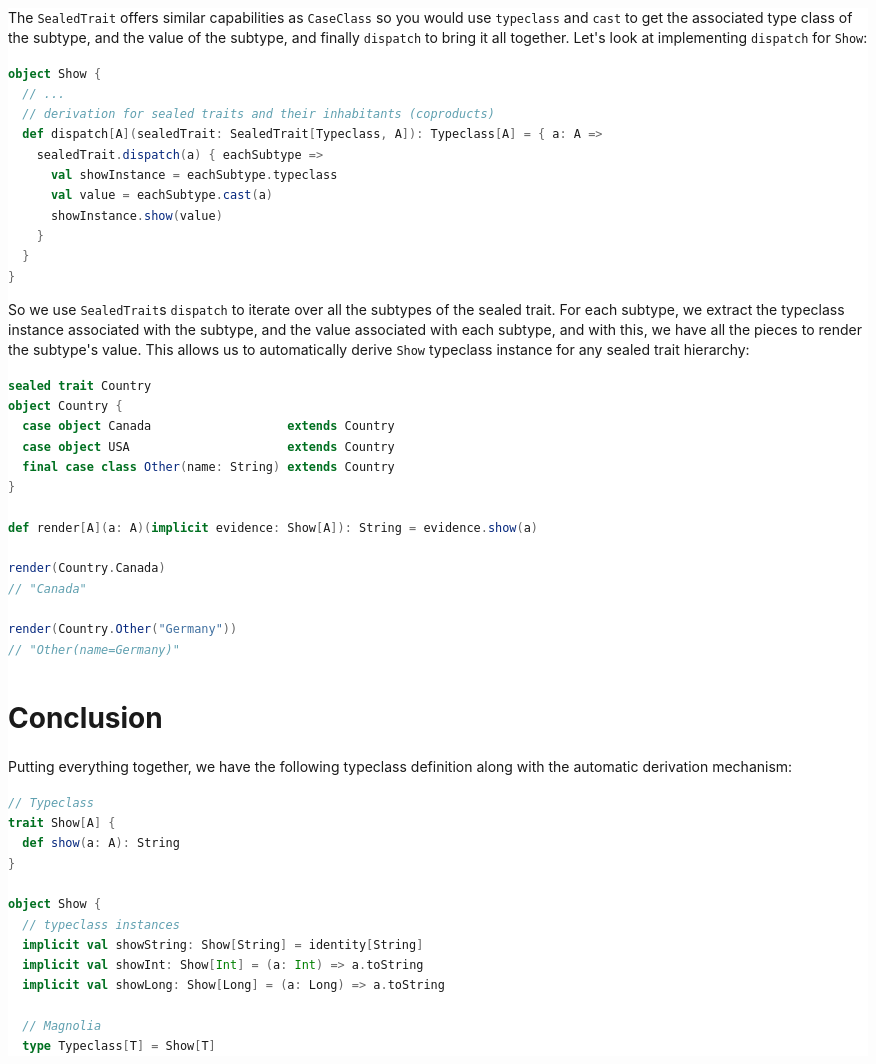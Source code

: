 
The `SealedTrait` offers similar capabilities as `CaseClass` so you would use `typeclass` and `cast` to get 
the associated type class of the subtype, and the value of the subtype, and finally `dispatch` to bring it all together. 
Let's look at implementing `dispatch` for `Show`: 

```scala
object Show {
  // ...
  // derivation for sealed traits and their inhabitants (coproducts)
  def dispatch[A](sealedTrait: SealedTrait[Typeclass, A]): Typeclass[A] = { a: A =>
    sealedTrait.dispatch(a) { eachSubtype =>
      val showInstance = eachSubtype.typeclass
      val value = eachSubtype.cast(a)
      showInstance.show(value)
    }
  }
}
```

So we use `SealedTrait`s `dispatch` to iterate over all the subtypes of the sealed trait. For each subtype, we extract
the typeclass instance associated with the subtype, and the value associated with each subtype, and with this, we have 
all the pieces to render the subtype's value. This allows us to automatically derive `Show` typeclass instance for any 
sealed trait hierarchy:

```scala
sealed trait Country
object Country {
  case object Canada                   extends Country
  case object USA                      extends Country
  final case class Other(name: String) extends Country
}

def render[A](a: A)(implicit evidence: Show[A]): String = evidence.show(a)

render(Country.Canada)
// "Canada"

render(Country.Other("Germany"))
// "Other(name=Germany)"
```

# Conclusion

Putting everything together, we have the following typeclass definition along with the automatic derivation mechanism:

```scala
// Typeclass
trait Show[A] {
  def show(a: A): String
}

object Show {
  // typeclass instances
  implicit val showString: Show[String] = identity[String]
  implicit val showInt: Show[Int] = (a: Int) => a.toString
  implicit val showLong: Show[Long] = (a: Long) => a.toString
  
  // Magnolia
  type Typeclass[T] = Show[T]

```